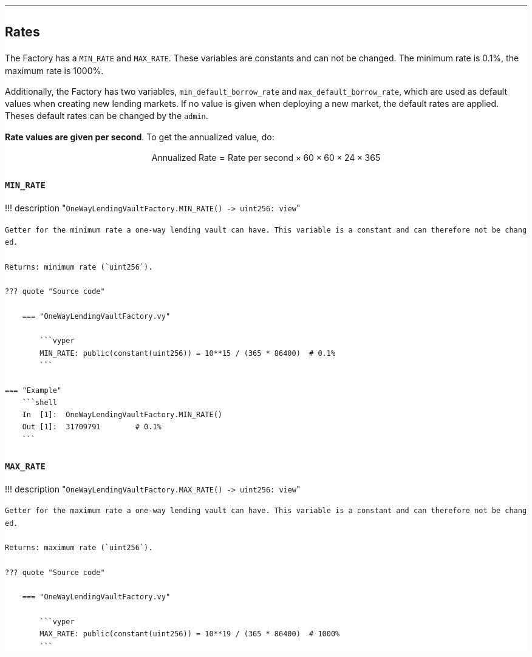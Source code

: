 
---


## **Rates**

The Factory has a `MIN_RATE` and `MAX_RATE`. These variables are constants and can not be changed. The minimum rate is 0.1%, the maximum rate is 1000%.

Additionally, the Factory has two variables, `min_default_borrow_rate` and `max_default_borrow_rate`, which are used as default values when creating new lending markets. If no value is given when deploying a new market, the default rates are applied. Theses default rates can be changed by the `admin`. 


**Rate values are given per second**. To get the annualized value, do: 

$$\text{Annualized Rate} = \text{Rate per second} \times 60 \times 60 \times 24 \times 365$$


### `MIN_RATE`
!!! description "`OneWayLendingVaultFactory.MIN_RATE() -> uint256: view`"

    Getter for the minimum rate a one-way lending vault can have. This variable is a constant and can therefore not be changed.

    Returns: minimum rate (`uint256`).

    ??? quote "Source code"

        === "OneWayLendingVaultFactory.vy"

            ```vyper
            MIN_RATE: public(constant(uint256)) = 10**15 / (365 * 86400)  # 0.1%
            ```

    === "Example"
        ```shell
        In  [1]:  OneWayLendingVaultFactory.MIN_RATE()
        Out [1]:  31709791        # 0.1%
        ```


### `MAX_RATE`
!!! description "`OneWayLendingVaultFactory.MAX_RATE() -> uint256: view`"

    Getter for the maximum rate a one-way lending vault can have. This variable is a constant and can therefore not be changed.

    Returns: maximum rate (`uint256`).

    ??? quote "Source code"

        === "OneWayLendingVaultFactory.vy"

            ```vyper
            MAX_RATE: public(constant(uint256)) = 10**19 / (365 * 86400)  # 1000%
            ```
